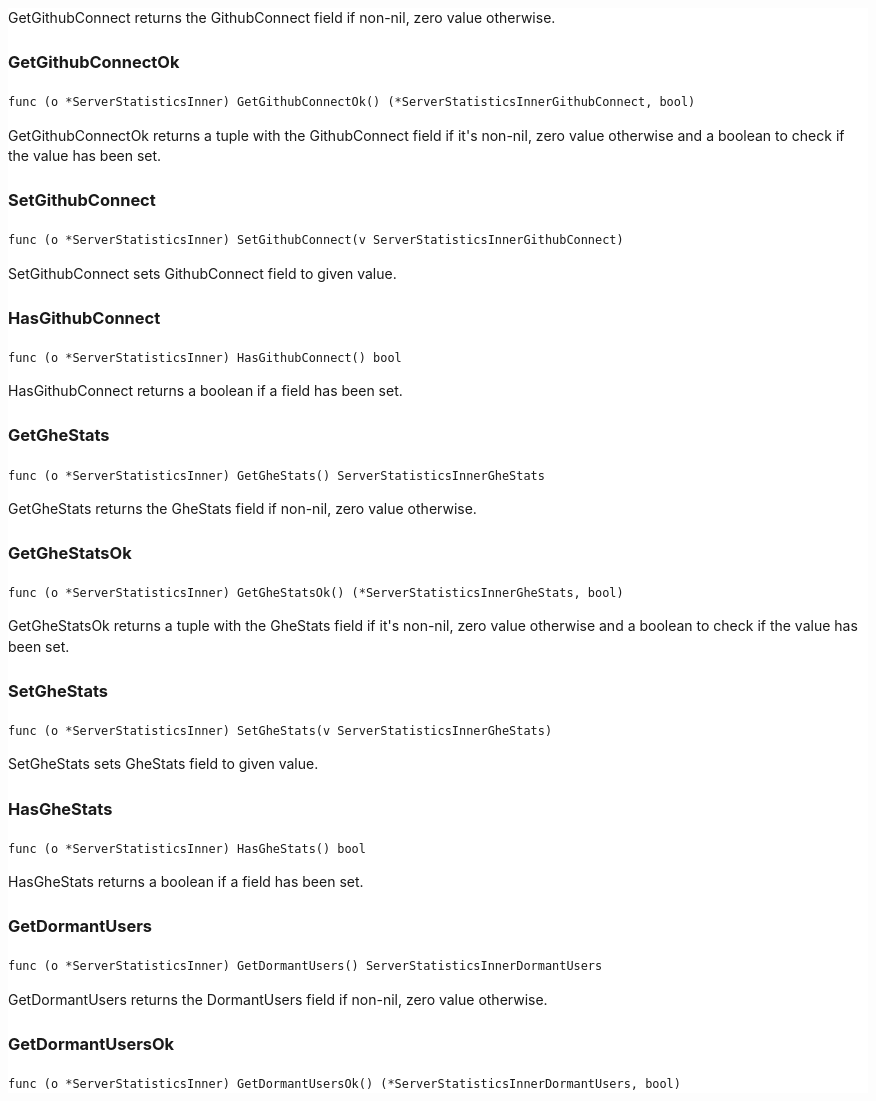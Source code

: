 GetGithubConnect returns the GithubConnect field if non-nil, zero value otherwise.

### GetGithubConnectOk

`func (o *ServerStatisticsInner) GetGithubConnectOk() (*ServerStatisticsInnerGithubConnect, bool)`

GetGithubConnectOk returns a tuple with the GithubConnect field if it's non-nil, zero value otherwise
and a boolean to check if the value has been set.

### SetGithubConnect

`func (o *ServerStatisticsInner) SetGithubConnect(v ServerStatisticsInnerGithubConnect)`

SetGithubConnect sets GithubConnect field to given value.

### HasGithubConnect

`func (o *ServerStatisticsInner) HasGithubConnect() bool`

HasGithubConnect returns a boolean if a field has been set.

### GetGheStats

`func (o *ServerStatisticsInner) GetGheStats() ServerStatisticsInnerGheStats`

GetGheStats returns the GheStats field if non-nil, zero value otherwise.

### GetGheStatsOk

`func (o *ServerStatisticsInner) GetGheStatsOk() (*ServerStatisticsInnerGheStats, bool)`

GetGheStatsOk returns a tuple with the GheStats field if it's non-nil, zero value otherwise
and a boolean to check if the value has been set.

### SetGheStats

`func (o *ServerStatisticsInner) SetGheStats(v ServerStatisticsInnerGheStats)`

SetGheStats sets GheStats field to given value.

### HasGheStats

`func (o *ServerStatisticsInner) HasGheStats() bool`

HasGheStats returns a boolean if a field has been set.

### GetDormantUsers

`func (o *ServerStatisticsInner) GetDormantUsers() ServerStatisticsInnerDormantUsers`

GetDormantUsers returns the DormantUsers field if non-nil, zero value otherwise.

### GetDormantUsersOk

`func (o *ServerStatisticsInner) GetDormantUsersOk() (*ServerStatisticsInnerDormantUsers, bool)`
